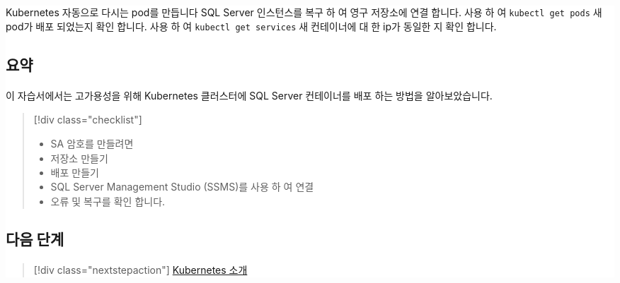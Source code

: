 Kubernetes 자동으로 다시는 pod를 만듭니다 SQL Server 인스턴스를 복구 하 여 영구 저장소에 연결 합니다. 사용 하 여 `kubectl get pods` 새 pod가 배포 되었는지 확인 합니다. 사용 하 여 `kubectl get services` 새 컨테이너에 대 한 ip가 동일한 지 확인 합니다. 

## <a name="summary"></a>요약

이 자습서에서는 고가용성을 위해 Kubernetes 클러스터에 SQL Server 컨테이너를 배포 하는 방법을 알아보았습니다. 

> [!div class="checklist"]
> * SA 암호를 만들려면
> * 저장소 만들기
> * 배포 만들기
> * SQL Server Management Studio (SSMS)를 사용 하 여 연결
> * 오류 및 복구를 확인 합니다.

## <a name="next-steps"></a>다음 단계

> [!div class="nextstepaction"]
>[Kubernetes 소개](http://docs.microsoft.com/azure/aks/intro-kubernetes)


